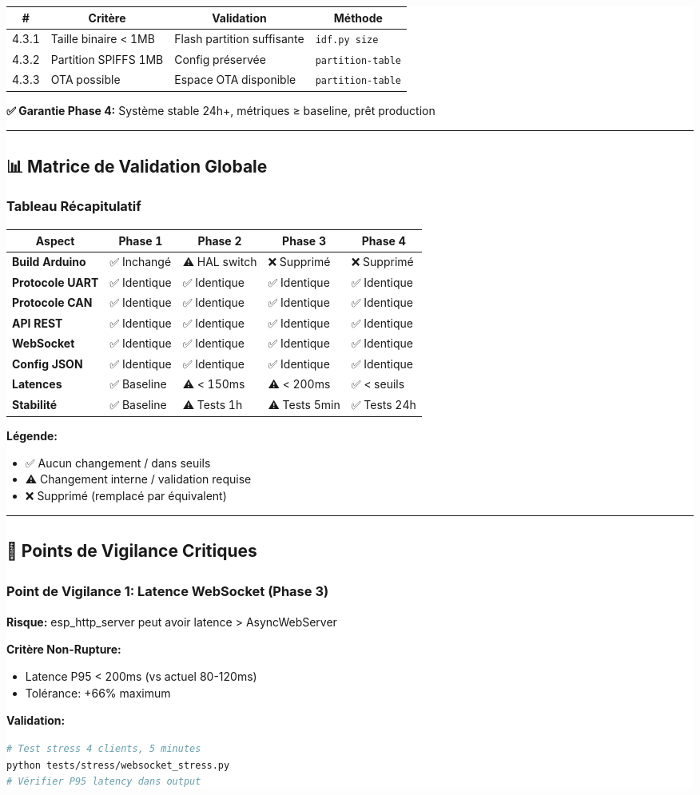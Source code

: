 | # | Critère | Validation | Méthode |
|---|---------|------------|---------|
| 4.3.1 | Taille binaire < 1MB | Flash partition suffisante | `idf.py size` |
| 4.3.2 | Partition SPIFFS 1MB | Config préservée | `partition-table` |
| 4.3.3 | OTA possible | Espace OTA disponible | `partition-table` |

**✅ Garantie Phase 4:** Système stable 24h+, métriques ≥ baseline, prêt production

---

## 📊 Matrice de Validation Globale

### Tableau Récapitulatif

| Aspect | Phase 1 | Phase 2 | Phase 3 | Phase 4 |
|--------|---------|---------|---------|---------|
| **Build Arduino** | ✅ Inchangé | ⚠️ HAL switch | ❌ Supprimé | ❌ Supprimé |
| **Protocole UART** | ✅ Identique | ✅ Identique | ✅ Identique | ✅ Identique |
| **Protocole CAN** | ✅ Identique | ✅ Identique | ✅ Identique | ✅ Identique |
| **API REST** | ✅ Identique | ✅ Identique | ✅ Identique | ✅ Identique |
| **WebSocket** | ✅ Identique | ✅ Identique | ✅ Identique | ✅ Identique |
| **Config JSON** | ✅ Identique | ✅ Identique | ✅ Identique | ✅ Identique |
| **Latences** | ✅ Baseline | ⚠️ < 150ms | ⚠️ < 200ms | ✅ < seuils |
| **Stabilité** | ✅ Baseline | ⚠️ Tests 1h | ⚠️ Tests 5min | ✅ Tests 24h |

**Légende:**
- ✅ Aucun changement / dans seuils
- ⚠️ Changement interne / validation requise
- ❌ Supprimé (remplacé par équivalent)

---

## 🚨 Points de Vigilance Critiques

### Point de Vigilance 1: Latence WebSocket (Phase 3)

**Risque:** esp_http_server peut avoir latence > AsyncWebServer

**Critère Non-Rupture:**
- Latence P95 < 200ms (vs actuel 80-120ms)
- Tolérance: +66% maximum

**Validation:**
```bash
# Test stress 4 clients, 5 minutes
python tests/stress/websocket_stress.py
# Vérifier P95 latency dans output
```
